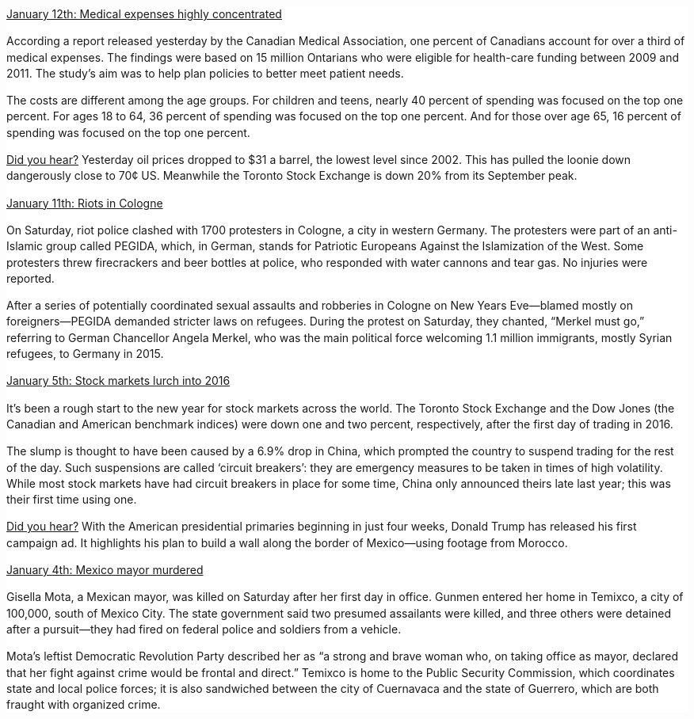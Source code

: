 <a href="http://www.cbc.ca/news/health/health-care-high-cost-users-1.3398628">January 12th: Medical expenses highly concentrated</a>

According a report released yesterday by the Canadian Medical Association, one percent of Canadians account for over a third of medical expenses. The findings were based on 15 million Ontarians who were eligible for health-care funding between 2009 and 2011. The study’s aim was to help plan policies to better meet patient needs.

The costs are different among the age groups. For children and teens, nearly 40 percent of spending was focused on the top one percent. For ages 18 to 64, 36 percent of spending was focused on the top one percent. And for those over age 65, 16 percent of spending was focused on the top one percent.

<a href="http://www.cbc.ca/news/business/dollar-loonie-oil-wti-1.3398756">Did you hear?</a> Yesterday oil prices dropped to $31 a barrel, the lowest level since 2002. This has pulled the loonie down dangerously close to 70¢ US. Meanwhile the Toronto Stock Exchange is down 20% from its September peak.

<a href="http://www.cbc.ca/news/world/cologne-assaults-1.3396921">January 11th: Riots in Cologne</a>

On Saturday, riot police clashed with 1700 protesters in Cologne, a city in western Germany. The protesters were part of an anti-Islamic group called PEGIDA, which, in German, stands for Patriotic Europeans Against the Islamization of the West. Some protesters threw firecrackers and beer bottles at police, who responded with water cannons and tear gas. No injuries were reported.

After a series of potentially coordinated sexual assaults and robberies in Cologne on New Years Eve—blamed mostly on foreigners—PEGIDA demanded stricter laws on refugees. During the protest on Saturday, they chanted, “Merkel must go,” referring to German Chancellor Angela Merkel, who was the main political force welcoming 1.1 million immigrants, mostly Syrian refugees, to Germany in 2015.

<a href="http://www.cbc.ca/news/business/china-stock-prices-1.3388119">January 5th: Stock markets lurch into 2016</a>

It’s been a rough start to the new year for stock markets across the world. The Toronto Stock Exchange and the Dow Jones (the Canadian and American benchmark indices) were down one and two percent, respectively, after the first day of trading in 2016.

The slump is thought to have been caused by a 6.9% drop in China, which prompted the country to suspend trading for the rest of the day. Such suspensions are called ‘circuit breakers’: they are emergency measures to be taken in times of high volatility. While most stock markets have had circuit breakers in place for some time, China only announced theirs late last year; this was their first time using one.

<a href="http://www.cbc.ca/news/world/donald-trump-ad-muslim-ban-1.3389107">Did you hear?</a> With the American presidential primaries beginning in just four weeks, Donald Trump has released his first campaign ad. It highlights his plan to build a wall along the border of Mexico—using footage from Morocco.

<a href="http://www.cbc.ca/news/world/mexico-mayor-murder-1.3387441">January 4th: Mexico mayor murdered</a>

Gisella Mota, a Mexican mayor, was killed on Saturday after her first day in office. Gunmen entered her home in Temixco, a city of 100,000, south of Mexico City. The state government said two presumed assailants were killed, and three others were detained after a pursuit—they had fired on federal police and soldiers from a vehicle.

Mota’s leftist Democratic Revolution Party described her as “a strong and brave woman who, on taking office as mayor, declared that her fight against crime would be frontal and direct.” Temixco is home to the Public Security Commission, which coordinates state and local police forces; it is also sandwiched between the city of Cuernavaca and the state of Guerrero, which are both fraught with organized crime.
